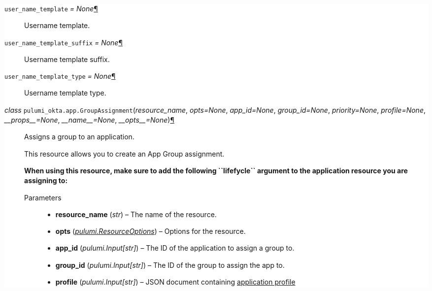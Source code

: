<dl class="py attribute">
<dt id="pulumi_okta.app.GetSamlResult.user_name_template">
<code class="sig-name descname">user_name_template</code><em class="property"> = None</em><a class="headerlink" href="#pulumi_okta.app.GetSamlResult.user_name_template" title="Permalink to this definition">¶</a></dt>
<dd><p>Username template.</p>
</dd></dl>

<dl class="py attribute">
<dt id="pulumi_okta.app.GetSamlResult.user_name_template_suffix">
<code class="sig-name descname">user_name_template_suffix</code><em class="property"> = None</em><a class="headerlink" href="#pulumi_okta.app.GetSamlResult.user_name_template_suffix" title="Permalink to this definition">¶</a></dt>
<dd><p>Username template suffix.</p>
</dd></dl>

<dl class="py attribute">
<dt id="pulumi_okta.app.GetSamlResult.user_name_template_type">
<code class="sig-name descname">user_name_template_type</code><em class="property"> = None</em><a class="headerlink" href="#pulumi_okta.app.GetSamlResult.user_name_template_type" title="Permalink to this definition">¶</a></dt>
<dd><p>Username template type.</p>
</dd></dl>

</dd></dl>

<dl class="py class">
<dt id="pulumi_okta.app.GroupAssignment">
<em class="property">class </em><code class="sig-prename descclassname">pulumi_okta.app.</code><code class="sig-name descname">GroupAssignment</code><span class="sig-paren">(</span><em class="sig-param"><span class="n">resource_name</span></em>, <em class="sig-param"><span class="n">opts</span><span class="o">=</span><span class="default_value">None</span></em>, <em class="sig-param"><span class="n">app_id</span><span class="o">=</span><span class="default_value">None</span></em>, <em class="sig-param"><span class="n">group_id</span><span class="o">=</span><span class="default_value">None</span></em>, <em class="sig-param"><span class="n">priority</span><span class="o">=</span><span class="default_value">None</span></em>, <em class="sig-param"><span class="n">profile</span><span class="o">=</span><span class="default_value">None</span></em>, <em class="sig-param"><span class="n">__props__</span><span class="o">=</span><span class="default_value">None</span></em>, <em class="sig-param"><span class="n">__name__</span><span class="o">=</span><span class="default_value">None</span></em>, <em class="sig-param"><span class="n">__opts__</span><span class="o">=</span><span class="default_value">None</span></em><span class="sig-paren">)</span><a class="headerlink" href="#pulumi_okta.app.GroupAssignment" title="Permalink to this definition">¶</a></dt>
<dd><p>Assigns a group to an application.</p>
<p>This resource allows you to create an App Group assignment.</p>
<p><strong>When using this resource, make sure to add the following ``lifefycle`` argument to the application resource you are assigning to:</strong></p>
<dl class="field-list simple">
<dt class="field-odd">Parameters</dt>
<dd class="field-odd"><ul class="simple">
<li><p><strong>resource_name</strong> (<em>str</em>) – The name of the resource.</p></li>
<li><p><strong>opts</strong> (<a class="reference internal" href="../../pulumi/#pulumi.ResourceOptions" title="pulumi.ResourceOptions"><em>pulumi.ResourceOptions</em></a>) – Options for the resource.</p></li>
<li><p><strong>app_id</strong> (<em>pulumi.Input</em><em>[</em><em>str</em><em>]</em>) – The ID of the application to assign a group to.</p></li>
<li><p><strong>group_id</strong> (<em>pulumi.Input</em><em>[</em><em>str</em><em>]</em>) – The ID of the group to assign the app to.</p></li>
<li><p><strong>profile</strong> (<em>pulumi.Input</em><em>[</em><em>str</em><em>]</em>) – JSON document containing <a class="reference external" href="https://developer.okta.com/docs/reference/api/apps/#profile-object">application profile</a></p></li>
</ul>
</dd>
</dl>
<dl class="py attribute">
<dt id="pulumi_okta.app.GroupAssignment.app_id">